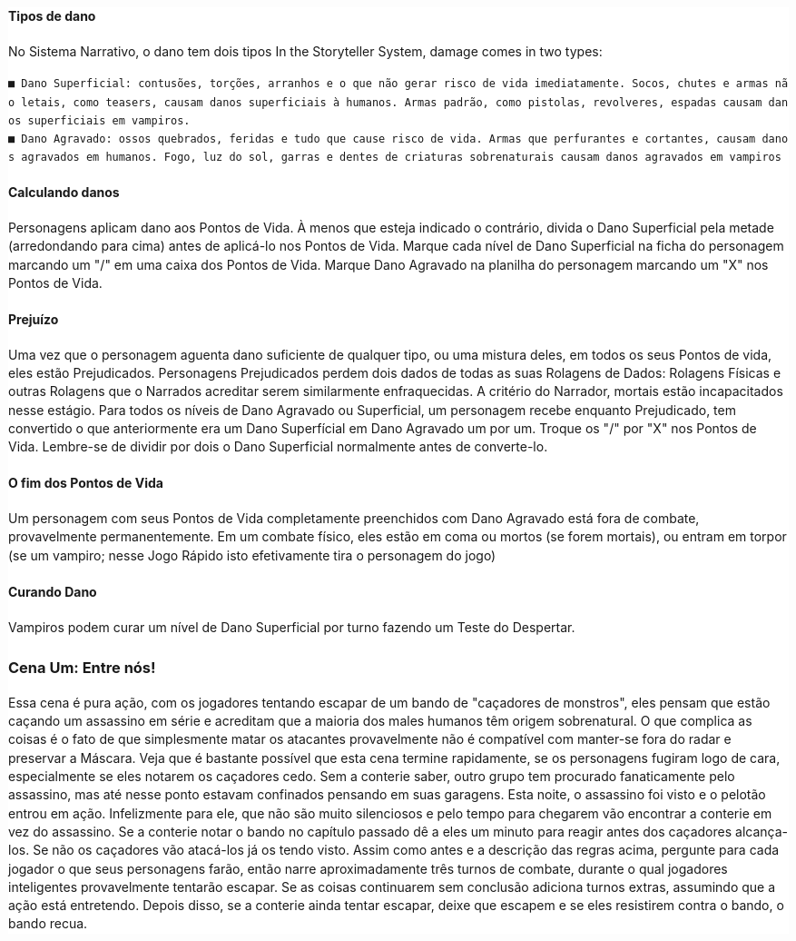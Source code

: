 #### Tipos de dano

No Sistema Narrativo, o dano tem dois tipos
In the Storyteller System, damage comes in two types:

```
■ Dano Superficial: contusões, torções, arranhos e o que não gerar risco de vida imediatamente. Socos, chutes e armas não letais, como teasers, causam danos superficiais à humanos. Armas padrão, como pistolas, revolveres, espadas causam danos superficiais em vampiros.
■ Dano Agravado: ossos quebrados, feridas e tudo que cause risco de vida. Armas que perfurantes e cortantes, causam danos agravados em humanos. Fogo, luz do sol, garras e dentes de criaturas sobrenaturais causam danos agravados em vampiros
```

#### Calculando danos

Personagens aplicam dano aos Pontos de Vida. À menos que esteja indicado o contrário, divida o Dano Superficial pela metade (arredondando para cima) antes de aplicá-lo nos Pontos de Vida. Marque cada nível de Dano Superficial na ficha do personagem marcando um "/" em uma caixa dos Pontos de Vida. Marque Dano Agravado na planilha do personagem marcando um "X" nos Pontos de Vida.

#### Prejuízo

Uma vez que o personagem aguenta dano suficiente de qualquer tipo, ou uma mistura deles, em todos os seus Pontos de vida, eles estão Prejudicados. Personagens Prejudicados perdem dois dados de todas as suas Rolagens de Dados: Rolagens Físicas e outras Rolagens que o Narrados acreditar serem similarmente enfraquecidas. A critério do Narrador, mortais estão incapacitados nesse estágio. Para todos os níveis de Dano Agravado ou Superficial, um personagem recebe enquanto Prejudicado, tem convertido o que anteriormente era um Dano Superfícial em Dano Agravado um por um. Troque os "/" por "X" nos Pontos de Vida. Lembre-se de dividir por dois o Dano Superficial normalmente antes de converte-lo.

#### O fim dos Pontos de Vida

Um personagem com seus Pontos de Vida completamente preenchidos com Dano Agravado está fora de combate, provavelmente permanentemente. Em um combate físico, eles estão em coma ou mortos (se forem mortais), ou entram em torpor (se um vampiro; nesse Jogo Rápido isto efetivamente tira o personagem do jogo)

#### Curando Dano

Vampiros podem curar um nível de Dano Superficial por turno fazendo um Teste do Despertar.

### Cena Um: Entre nós!

Essa cena é pura ação, com os jogadores tentando escapar de um bando de "caçadores de monstros", eles pensam que estão caçando um assassino em série e acreditam que a maioria dos males humanos têm origem sobrenatural. O que complica as coisas é o fato de que simplesmente matar os atacantes provavelmente não é compatível com manter-se fora do radar e preservar a Máscara. Veja que é bastante possível que esta cena termine rapidamente, se os personagens fugiram logo de cara, especialmente se eles notarem os caçadores cedo.
Sem a conterie saber, outro grupo tem procurado fanaticamente pelo assassino, mas até nesse ponto estavam confinados pensando em suas garagens. Esta noite, o assassino foi visto e o pelotão entrou em ação. Infelizmente para ele, que não são muito silenciosos e pelo tempo para chegarem vão encontrar a conterie em vez do assassino.
Se a conterie notar o bando no capítulo passado dê a eles um minuto para reagir antes dos caçadores alcança-los. Se não os caçadores vão atacá-los já os tendo visto.
Assim como antes e a descrição das regras acima, pergunte para cada jogador o que seus personagens farão, então narre aproximadamente três turnos de combate, durante o qual jogadores inteligentes provavelmente tentarão escapar. Se as coisas continuarem sem conclusão adiciona turnos extras, assumindo que a ação está entretendo. Depois disso, se a conterie ainda tentar escapar, deixe que escapem e se eles resistirem contra o bando, o bando recua.
